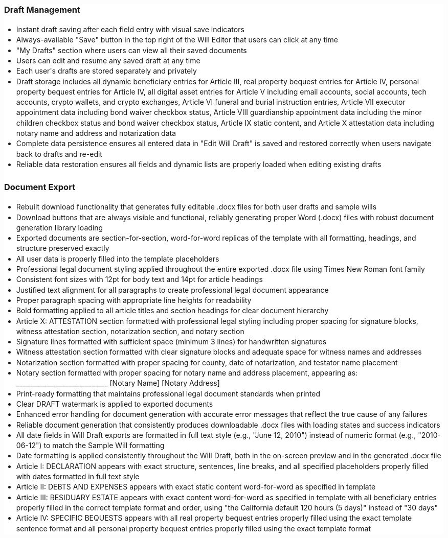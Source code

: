### Draft Management
- Instant draft saving after each field entry with visual save indicators
- Always-available "Save" button in the top right of the Will Editor that users can click at any time
- "My Drafts" section where users can view all their saved documents
- Users can edit and resume any saved draft at any time
- Each user's drafts are stored separately and privately
- Draft storage includes all dynamic beneficiary entries for Article III, real property bequest entries for Article IV, personal property bequest entries for Article IV, all digital asset entries for Article V including email accounts, social accounts, tech accounts, crypto wallets, and crypto exchanges, Article VI funeral and burial instruction entries, Article VII executor appointment data including bond waiver checkbox status, Article VIII guardianship appointment data including the minor children checkbox status and bond waiver checkbox status, Article IX static content, and Article X attestation data including notary name and address and notarization data
- Complete data persistence ensures all entered data in "Edit Will Draft" is saved and restored correctly when users navigate back to drafts and re-edit
- Reliable data restoration ensures all fields and dynamic lists are properly loaded when editing existing drafts

### Document Export
- Rebuilt download functionality that generates fully editable .docx files for both user drafts and sample wills
- Download buttons that are always visible and functional, reliably generating proper Word (.docx) files with robust document generation library loading
- Exported documents are section-for-section, word-for-word replicas of the template with all formatting, headings, and structure preserved exactly
- All user data is properly filled into the template placeholders
- Professional legal document styling applied throughout the entire exported .docx file using Times New Roman font family
- Consistent font sizes with 12pt for body text and 14pt for article headings
- Justified text alignment for all paragraphs to create professional legal document appearance
- Proper paragraph spacing with appropriate line heights for readability
- Bold formatting applied to all article titles and section headings for clear document hierarchy
- Article X: ATTESTATION section formatted with professional legal styling including proper spacing for signature blocks, witness attestation section, notarization section, and notary section
- Signature lines formatted with sufficient space (minimum 3 lines) for handwritten signatures
- Witness attestation section formatted with clear signature blocks and adequate space for witness names and addresses
- Notarization section formatted with proper spacing for county, date of notarization, and testator name placement
- Notary section formatted with proper spacing for notary name and address placement, appearing as: ____________________________ [Notary Name] [Notary Address]
- Print-ready formatting that maintains professional legal document standards when printed
- Clear DRAFT watermark is applied to exported documents
- Enhanced error handling for document generation with accurate error messages that reflect the true cause of any failures
- Reliable document generation that consistently produces downloadable .docx files with loading states and success indicators
- All date fields in Will Draft exports are formatted in full text style (e.g., "June 12, 2010") instead of numeric format (e.g., "2010-06-12") to match the Sample Will formatting
- Date formatting is applied consistently throughout the Will Draft, both in the on-screen preview and in the generated .docx file
- Article I: DECLARATION appears with exact structure, sentences, line breaks, and all specified placeholders properly filled with dates formatted in full text style
- Article II: DEBTS AND EXPENSES appears with exact static content word-for-word as specified in template
- Article III: RESIDUARY ESTATE appears with exact content word-for-word as specified in template with all beneficiary entries properly filled in the correct template format and order, using "the California default 120 hours (5 days)" instead of "30 days"
- Article IV: SPECIFIC BEQUESTS appears with all real property bequest entries properly filled using the exact template sentence format and all personal property bequest entries properly filled using the exact template format